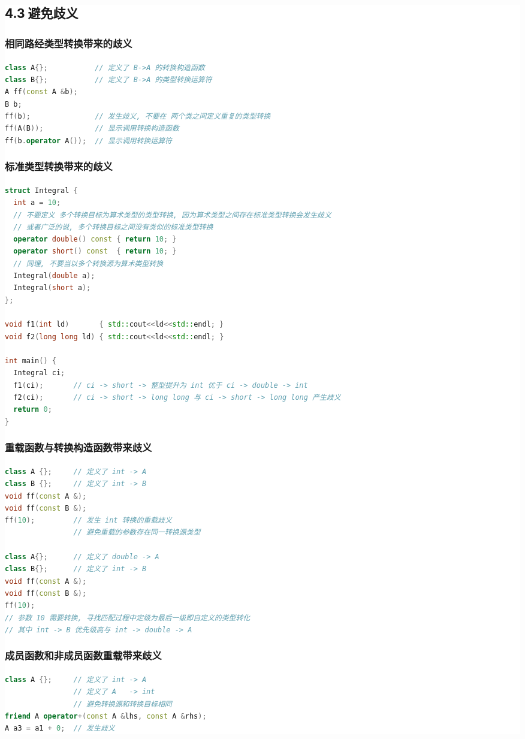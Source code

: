 ## 4.3 避免歧义
### 相同路经类型转换带来的歧义
```c++
class A{};           // 定义了 B->A 的转换构造函数
class B{};           // 定义了 B->A 的类型转换运算符
A ff(const A &b); 
B b;
ff(b);               // 发生歧义, 不要在 两个类之间定义重复的类型转换
ff(A(B));            // 显示调用转换构造函数
ff(b.operator A());  // 显示调用转换运算符
```

### 标准类型转换带来的歧义
```c++
struct Integral {
  int a = 10;
  // 不要定义 多个转换目标为算术类型的类型转换, 因为算术类型之间存在标准类型转换会发生歧义
  // 或者广泛的说, 多个转换目标之间没有类似的标准类型转换
  operator double() const { return 10; }
  operator short() const  { return 10; }
  // 同理, 不要当以多个转换源为算术类型转换
  Integral(double a);
  Integral(short a);
};

void f1(int ld)       { std::cout<<ld<<std::endl; }
void f2(long long ld) { std::cout<<ld<<std::endl; }

int main() {
  Integral ci;
  f1(ci);       // ci -> short -> 整型提升为 int 优于 ci -> double -> int
  f2(ci);       // ci -> short -> long long 与 ci -> short -> long long 产生歧义
  return 0;
}
```

### 重载函数与转换构造函数带来歧义
```c++
class A {};     // 定义了 int -> A
class B {};     // 定义了 int -> B
void ff(const A &);
void ff(const B &);
ff(10);         // 发生 int 转换的重载歧义
                // 避免重载的参数存在同一转换源类型
                
class A{};      // 定义了 double -> A
class B{};      // 定义了 int -> B
void ff(const A &);
void ff(const B &);
ff(10); 
// 参数 10 需要转换, 寻找匹配过程中定级为最后一级即自定义的类型转化
// 其中 int -> B 优先级高与 int -> double -> A
```

### 成员函数和非成员函数重载带来歧义
```c++
class A {};     // 定义了 int -> A
                // 定义了 A   -> int
                // 避免转换源和转换目标相同
friend A operator+(const A &lhs, const A &rhs);
A a3 = a1 + 0;  // 发生歧义
```